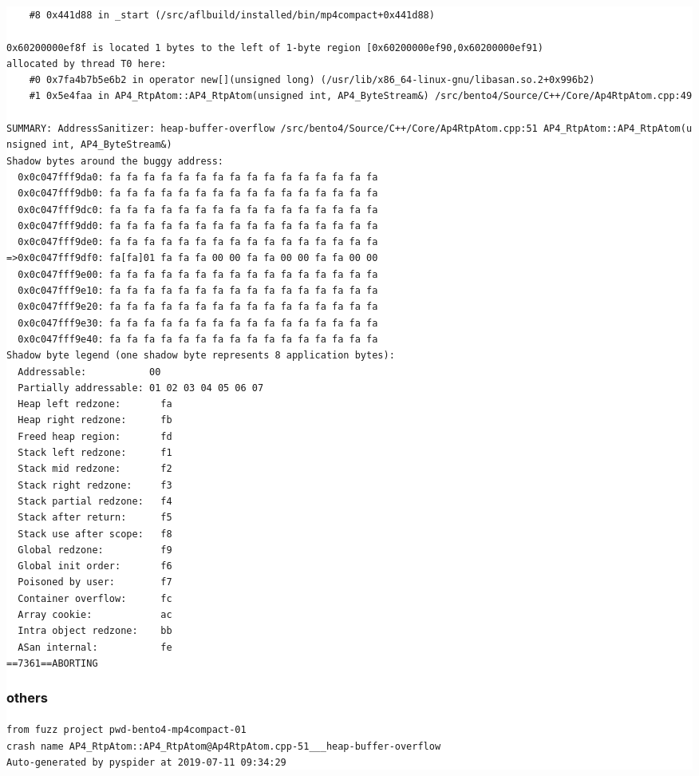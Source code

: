 ```txt
    #8 0x441d88 in _start (/src/aflbuild/installed/bin/mp4compact+0x441d88)

0x60200000ef8f is located 1 bytes to the left of 1-byte region [0x60200000ef90,0x60200000ef91)
allocated by thread T0 here:
    #0 0x7fa4b7b5e6b2 in operator new[](unsigned long) (/usr/lib/x86_64-linux-gnu/libasan.so.2+0x996b2)
    #1 0x5e4faa in AP4_RtpAtom::AP4_RtpAtom(unsigned int, AP4_ByteStream&) /src/bento4/Source/C++/Core/Ap4RtpAtom.cpp:49

SUMMARY: AddressSanitizer: heap-buffer-overflow /src/bento4/Source/C++/Core/Ap4RtpAtom.cpp:51 AP4_RtpAtom::AP4_RtpAtom(unsigned int, AP4_ByteStream&)
Shadow bytes around the buggy address:
  0x0c047fff9da0: fa fa fa fa fa fa fa fa fa fa fa fa fa fa fa fa
  0x0c047fff9db0: fa fa fa fa fa fa fa fa fa fa fa fa fa fa fa fa
  0x0c047fff9dc0: fa fa fa fa fa fa fa fa fa fa fa fa fa fa fa fa
  0x0c047fff9dd0: fa fa fa fa fa fa fa fa fa fa fa fa fa fa fa fa
  0x0c047fff9de0: fa fa fa fa fa fa fa fa fa fa fa fa fa fa fa fa
=>0x0c047fff9df0: fa[fa]01 fa fa fa 00 00 fa fa 00 00 fa fa 00 00
  0x0c047fff9e00: fa fa fa fa fa fa fa fa fa fa fa fa fa fa fa fa
  0x0c047fff9e10: fa fa fa fa fa fa fa fa fa fa fa fa fa fa fa fa
  0x0c047fff9e20: fa fa fa fa fa fa fa fa fa fa fa fa fa fa fa fa
  0x0c047fff9e30: fa fa fa fa fa fa fa fa fa fa fa fa fa fa fa fa
  0x0c047fff9e40: fa fa fa fa fa fa fa fa fa fa fa fa fa fa fa fa
Shadow byte legend (one shadow byte represents 8 application bytes):
  Addressable:           00
  Partially addressable: 01 02 03 04 05 06 07 
  Heap left redzone:       fa
  Heap right redzone:      fb
  Freed heap region:       fd
  Stack left redzone:      f1
  Stack mid redzone:       f2
  Stack right redzone:     f3
  Stack partial redzone:   f4
  Stack after return:      f5
  Stack use after scope:   f8
  Global redzone:          f9
  Global init order:       f6
  Poisoned by user:        f7
  Container overflow:      fc
  Array cookie:            ac
  Intra object redzone:    bb
  ASan internal:           fe
==7361==ABORTING

```

### others

    from fuzz project pwd-bento4-mp4compact-01
    crash name AP4_RtpAtom::AP4_RtpAtom@Ap4RtpAtom.cpp-51___heap-buffer-overflow
    Auto-generated by pyspider at 2019-07-11 09:34:29
